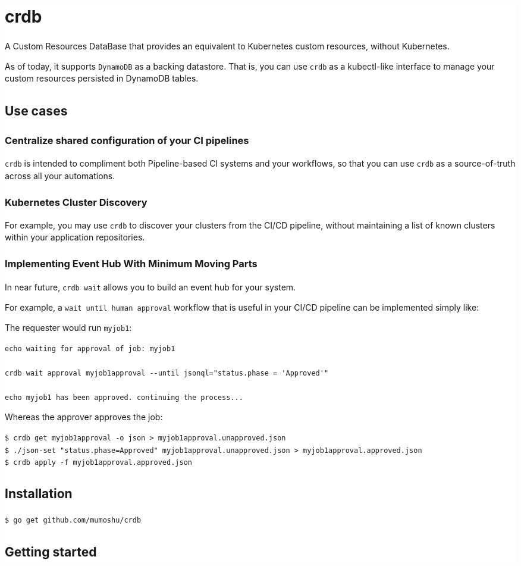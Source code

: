 crdb
=======

A Custom Resources DataBase that provides an equivalent to Kubernetes custom resources, without Kubernetes.

As of today, it supports `DynamoDB` as a backing datastore.
That is, you can use `crdb` as a kubectl-like interface to manage your custom resources persisted in DynamoDB tables.

## Use cases

### Centralize shared configuration of your CI pipelines

`crdb` is intended to compliment both Pipeline-based CI systems and your workflows, so that you can use
`crdb` as a source-of-truth across all your automations.

### Kubernetes Cluster Discovery

For example, you may use `crdb` to discover your clusters from the CI/CD pipeline, without maintaining
a list of known clusters within your application repositories.

### Implementing Event Hub With Minimum Moving Parts

In near future, `crdb wait` allows you to build an event hub for your system.

For example, a `wait until human approval` workflow that is useful in your CI/CD pipeline can be implemented simply like:

The requester would run `myjob1`:

```console
echo waiting for approval of job: myjob1

crdb wait approval myjob1approval --until jsonql="status.phase = 'Approved'"

echo myjob1 has been approved. continuing the process...
```

Whereas the approver approves the job:

```console
$ crdb get myjob1approval -o json > myjob1approval.unapproved.json
$ ./json-set "status.phase=Approved" myjob1approval.unapproved.json > myjob1approval.approved.json 
$ crdb apply -f myjob1approval.approved.json 
``` 

## Installation

```
$ go get github.com/mumoshu/crdb
```

## Getting started
